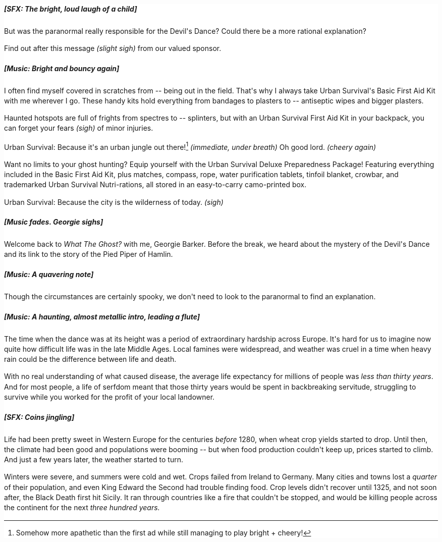 ##### [SFX: The bright, loud laugh of a child]

But was the paranormal really responsible for the Devil's Dance? Could there be a more rational explanation?

Find out after this message _(slight sigh)_ from our valued sponsor.

##### [Music: Bright and bouncy again]

I often find myself covered in scratches from -- being out in the field. That's why I always take Urban Survival's Basic First Aid Kit with me wherever I go. These handy kits hold everything from bandages to plasters to -- antiseptic wipes and bigger plasters.

Haunted hotspots are full of frights from spectres to -- splinters, but with an Urban Survival First Aid Kit in your backpack, you can forget your fears _(sigh)_ of minor injuries.

Urban Survival: Because it's an urban jungle out there![^2] _(immediate, under breath)_ Oh good lord. _(cheery again)_

[^2]: Somehow more apathetic than the first ad while still managing to play bright + cheery!

Want no limits to your ghost hunting? Equip yourself with the Urban Survival Deluxe Preparedness Package! Featuring everything included in the Basic First Aid Kit, plus matches, compass, rope, water purification tablets, tinfoil blanket, crowbar, and trademarked Urban Survival Nutri-rations, all stored in an easy-to-carry camo-printed box.

Urban Survival: Because the city is the wilderness of today. _(sigh)_

##### [Music fades. Georgie sighs]

Welcome back to *What The Ghost?* with me, Georgie Barker. Before the break, we heard about the mystery of the Devil's Dance and its link to the story of the Pied Piper of Hamlin.

##### [Music: A quavering note]

Though the circumstances are certainly spooky, we don't need to look to the paranormal to find an explanation.

##### [Music: A haunting, almost metallic intro, leading a flute]

The time when the dance was at its height was a period of extraordinary hardship across Europe. It's hard for us to imagine now quite how difficult life was in the late Middle Ages. Local famines were widespread, and weather was cruel in a time when heavy rain could be the difference between life and death. 

With no real understanding of what caused disease, the average life expectancy for millions of people was *less than thirty years*. And for most people, a life of serfdom meant that those thirty years would be spent in backbreaking servitude, struggling to survive while you worked for the profit of your local landowner.

##### [SFX: Coins jingling]

Life had been pretty sweet in Western Europe for the centuries *before* 1280, when wheat crop yields started to drop. Until then, the climate had been good and populations were booming -- but when food production couldn't keep up, prices started to climb. And just a few years later, the weather started to turn. 

Winters were severe, and summers were cold and wet. Crops failed from Ireland to Germany. Many cities and towns lost a *quarter* of their population, and even King Edward the Second had trouble finding food. Crop levels didn't recover until 1325, and not soon after, the Black Death first hit Sicily. It ran through countries like a fire that couldn't be stopped, and would be killing people across the continent for the next *three hundred years.*


[^1]: I'm trying to transcribe this as if I was Georgie's transcriptionist, so I can't make this joke on the page, but I cannot emphasize enough how apathetic and forcedly cheery Georgie is when reading this ad. Also, I heard footnotes work well with screenreaders, but if this ends up being an accessibility issue, let me know, and I will give up on the gag and put it directly in the main description!